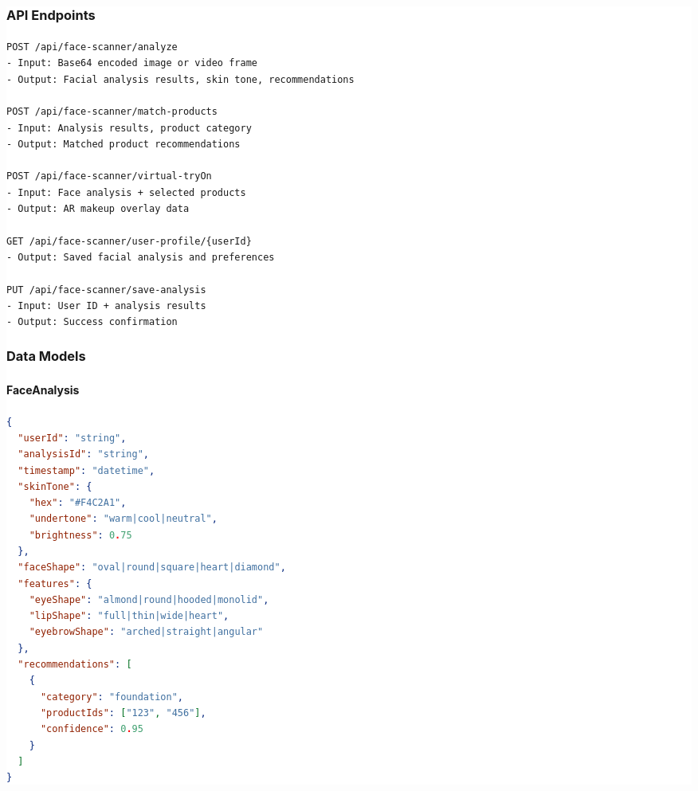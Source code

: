 ### API Endpoints

```
POST /api/face-scanner/analyze
- Input: Base64 encoded image or video frame
- Output: Facial analysis results, skin tone, recommendations

POST /api/face-scanner/match-products
- Input: Analysis results, product category
- Output: Matched product recommendations

POST /api/face-scanner/virtual-tryOn
- Input: Face analysis + selected products
- Output: AR makeup overlay data

GET /api/face-scanner/user-profile/{userId}
- Output: Saved facial analysis and preferences

PUT /api/face-scanner/save-analysis
- Input: User ID + analysis results
- Output: Success confirmation
```

### Data Models

#### FaceAnalysis
```json
{
  "userId": "string",
  "analysisId": "string",
  "timestamp": "datetime",
  "skinTone": {
    "hex": "#F4C2A1",
    "undertone": "warm|cool|neutral",
    "brightness": 0.75
  },
  "faceShape": "oval|round|square|heart|diamond",
  "features": {
    "eyeShape": "almond|round|hooded|monolid",
    "lipShape": "full|thin|wide|heart",
    "eyebrowShape": "arched|straight|angular"
  },
  "recommendations": [
    {
      "category": "foundation",
      "productIds": ["123", "456"],
      "confidence": 0.95
    }
  ]
}
```
